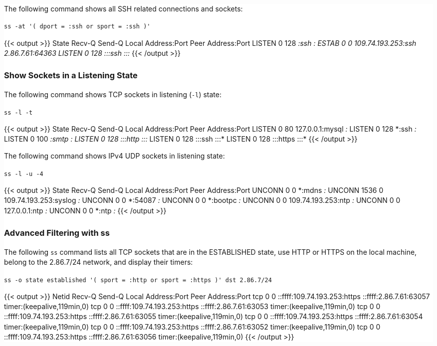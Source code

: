 The following command shows all SSH related connections and sockets:

    ss -at '( dport = :ssh or sport = :ssh )'

{{< output >}}
State   Recv-Q  Send-Q  Local Address:Port  Peer Address:Port
LISTEN  0       128     *:ssh               *:*
ESTAB   0       0       109.74.193.253:ssh  2.86.7.61:64363
LISTEN  0       128     :::ssh              :::*
{{< /output >}}

### Show Sockets in a Listening State

The following command shows TCP sockets in listening (`-l`) state:

    ss -l -t

{{< output >}}
State   Recv-Q  Send-Q  Local Address:Port  Peer Address:Port
LISTEN  0       80      127.0.0.1:mysql     *:*
LISTEN  0       128     \*:ssh              *:*
LISTEN  0       100     *:smtp              *:*
LISTEN  0       128     :::http             :::*
LISTEN  0       128     :::ssh              :::*
LISTEN  0       128     :::https            :::*
{{< /output >}}

The following command shows IPv4 UDP sockets in listening state:

    ss -l -u -4

{{< output >}}
State   Recv-Q  Send-Q  Local Address:Port      Peer Address:Port
UNCONN  0       0        *:mdns                 *:*
UNCONN  1536    0        109.74.193.253:syslog  *:*
UNCONN  0       0        *:54087                *:*
UNCONN  0       0        *:bootpc               *:*
UNCONN  0       0        109.74.193.253:ntp     *:*
UNCONN  0       0        127.0.0.1:ntp          *:*
UNCONN  0       0        *:ntp                  *:*
{{< /output >}}

### Advanced Filtering with ss

The following `ss` command lists all TCP sockets that are in the ESTABLISHED state, use HTTP or HTTPS on the local machine, belong to the 2.86.7/24 network, and display their timers:

    ss -o state established '( sport = :http or sport = :https )' dst 2.86.7/24

{{< output >}}
Netid  Recv-Q  Send-Q  Local Address:Port           Peer Address:Port
tcp    0       0       ::ffff:109.74.193.253:https  ::ffff:2.86.7.61:63057  timer:(keepalive,119min,0)
tcp    0       0       ::ffff:109.74.193.253:https  ::ffff:2.86.7.61:63053  timer:(keepalive,119min,0)
tcp    0       0       ::ffff:109.74.193.253:https  ::ffff:2.86.7.61:63055  timer:(keepalive,119min,0)
tcp    0       0       ::ffff:109.74.193.253:https  ::ffff:2.86.7.61:63054  timer:(keepalive,119min,0)
tcp    0       0       ::ffff:109.74.193.253:https  ::ffff:2.86.7.61:63052  timer:(keepalive,119min,0)
tcp    0       0       ::ffff:109.74.193.253:https  ::ffff:2.86.7.61:63056  timer:(keepalive,119min,0)
{{< /output >}}
